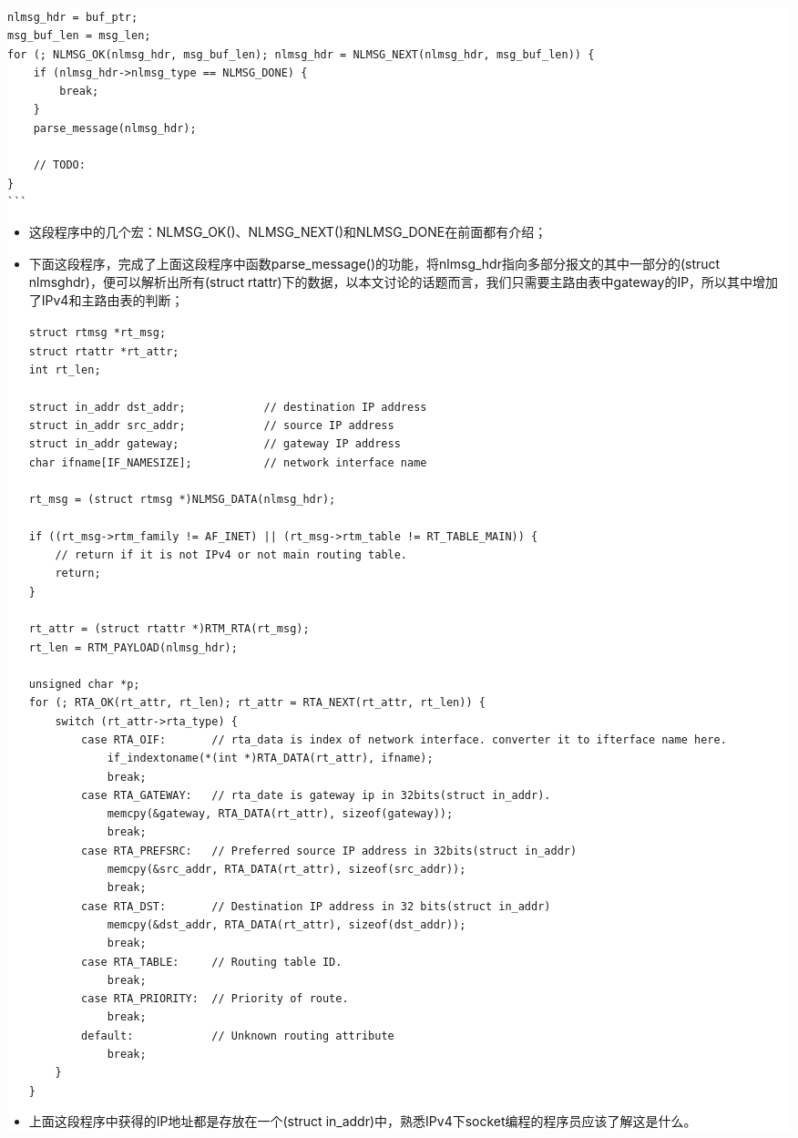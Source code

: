     nlmsg_hdr = buf_ptr;
    msg_buf_len = msg_len;
    for (; NLMSG_OK(nlmsg_hdr, msg_buf_len); nlmsg_hdr = NLMSG_NEXT(nlmsg_hdr, msg_buf_len)) {
        if (nlmsg_hdr->nlmsg_type == NLMSG_DONE) {
            break;
        }
        parse_message(nlmsg_hdr);

        // TODO: 
    }
    ```
  - 这段程序中的几个宏：NLMSG_OK()、NLMSG_NEXT()和NLMSG_DONE在前面都有介绍；
  - 下面这段程序，完成了上面这段程序中函数parse_message()的功能，将nlmsg_hdr指向多部分报文的其中一部分的(struct nlmsghdr)，便可以解析出所有(struct rtattr)下的数据，以本文讨论的话题而言，我们只需要主路由表中gateway的IP，所以其中增加了IPv4和主路由表的判断；

    ```
    struct rtmsg *rt_msg;
    struct rtattr *rt_attr;
    int rt_len;

    struct in_addr dst_addr;            // destination IP address
    struct in_addr src_addr;            // source IP address
    struct in_addr gateway;             // gateway IP address
    char ifname[IF_NAMESIZE];           // network interface name

    rt_msg = (struct rtmsg *)NLMSG_DATA(nlmsg_hdr);

    if ((rt_msg->rtm_family != AF_INET) || (rt_msg->rtm_table != RT_TABLE_MAIN)) {
        // return if it is not IPv4 or not main routing table.
        return;
    }

    rt_attr = (struct rtattr *)RTM_RTA(rt_msg);
    rt_len = RTM_PAYLOAD(nlmsg_hdr);

    unsigned char *p;
    for (; RTA_OK(rt_attr, rt_len); rt_attr = RTA_NEXT(rt_attr, rt_len)) {
        switch (rt_attr->rta_type) {
            case RTA_OIF:       // rta_data is index of network interface. converter it to ifterface name here.
                if_indextoname(*(int *)RTA_DATA(rt_attr), ifname);
                break;
            case RTA_GATEWAY:   // rta_date is gateway ip in 32bits(struct in_addr).
                memcpy(&gateway, RTA_DATA(rt_attr), sizeof(gateway));
                break;
            case RTA_PREFSRC:   // Preferred source IP address in 32bits(struct in_addr)
                memcpy(&src_addr, RTA_DATA(rt_attr), sizeof(src_addr));
                break;
            case RTA_DST:       // Destination IP address in 32 bits(struct in_addr)
                memcpy(&dst_addr, RTA_DATA(rt_attr), sizeof(dst_addr));
                break;
            case RTA_TABLE:     // Routing table ID. 
                break;
            case RTA_PRIORITY:  // Priority of route.
                break;
            default:            // Unknown routing attribute
                break;
        }
    }
    ```
  - 上面这段程序中获得的IP地址都是存放在一个(struct in_addr)中，熟悉IPv4下socket编程的程序员应该了解这是什么。
